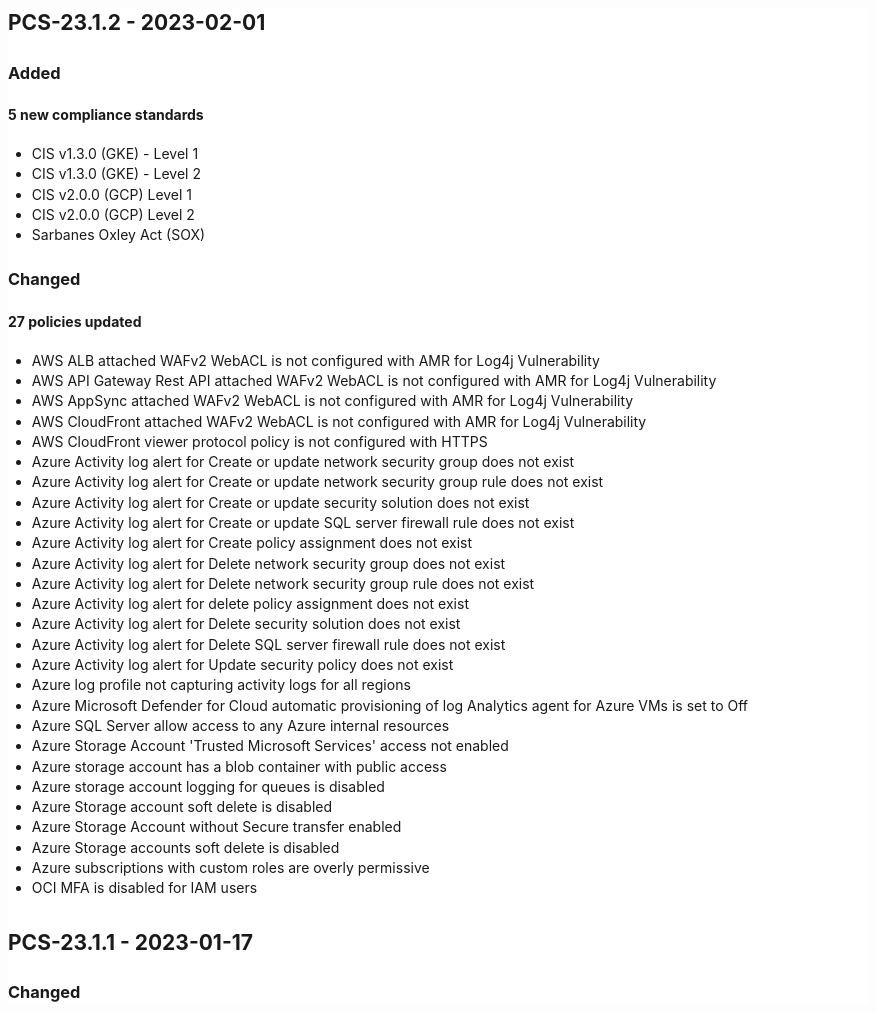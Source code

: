 
## PCS-23.1.2 - 2023-02-01

### Added

#### 5 new compliance standards

- CIS v1.3.0 (GKE) - Level 1
- CIS v1.3.0 (GKE) - Level 2
- CIS v2.0.0 (GCP) Level 1
- CIS v2.0.0 (GCP) Level 2
- Sarbanes Oxley Act (SOX)

### Changed

#### 27 policies updated

- AWS ALB attached WAFv2 WebACL is not configured with AMR for Log4j Vulnerability
- AWS API Gateway Rest API attached WAFv2 WebACL is not configured with AMR for Log4j Vulnerability
- AWS AppSync attached WAFv2 WebACL is not configured with AMR for Log4j Vulnerability
- AWS CloudFront attached WAFv2 WebACL is not configured with AMR for Log4j Vulnerability
- AWS CloudFront viewer protocol policy is not configured with HTTPS
- Azure Activity log alert for Create or update network security group does not exist
- Azure Activity log alert for Create or update network security group rule does not exist
- Azure Activity log alert for Create or update security solution does not exist
- Azure Activity log alert for Create or update SQL server firewall rule does not exist
- Azure Activity log alert for Create policy assignment does not exist
- Azure Activity log alert for Delete network security group does not exist
- Azure Activity log alert for Delete network security group rule does not exist
- Azure Activity log alert for delete policy assignment does not exist
- Azure Activity log alert for Delete security solution does not exist
- Azure Activity log alert for Delete SQL server firewall rule does not exist
- Azure Activity log alert for Update security policy does not exist
- Azure log profile not capturing activity logs for all regions
- Azure Microsoft Defender for Cloud automatic provisioning of log Analytics agent for Azure VMs is set to Off
- Azure SQL Server allow access to any Azure internal resources
- Azure Storage Account 'Trusted Microsoft Services' access not enabled
- Azure storage account has a blob container with public access
- Azure storage account logging for queues is disabled
- Azure Storage account soft delete is disabled
- Azure Storage Account without Secure transfer enabled
- Azure Storage accounts soft delete is disabled
- Azure subscriptions with custom roles are overly permissive
- OCI MFA is disabled for IAM users


## PCS-23.1.1 - 2023-01-17

### Changed
